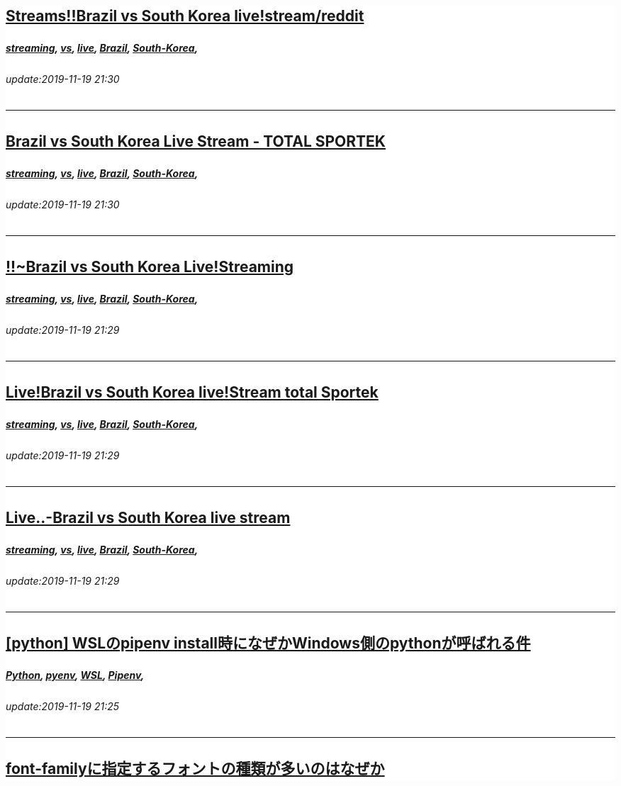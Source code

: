 ## [Streams!!Brazil vs South Korea live!stream/reddit](https://qiita.com/Brazil-vs-South-Korea_live/items/86ff825df00c70633c5f)
##### [streaming](https://qiita.com/tags/streaming), [vs](https://qiita.com/tags/vs), [live](https://qiita.com/tags/live), [Brazil](https://qiita.com/tags/Brazil), [South-Korea](https://qiita.com/tags/South-Korea), 
###### update:2019-11-19 21:30
---
## [Brazil vs South Korea Live Stream - TOTAL SPORTEK](https://qiita.com/Brazil-vs-South-Korea_live/items/92b8d2179d715dd0c0ca)
##### [streaming](https://qiita.com/tags/streaming), [vs](https://qiita.com/tags/vs), [live](https://qiita.com/tags/live), [Brazil](https://qiita.com/tags/Brazil), [South-Korea](https://qiita.com/tags/South-Korea), 
###### update:2019-11-19 21:30
---
## [!!~Brazil vs South Korea Live!Streaming](https://qiita.com/Brazil-vs-South-Korea-4k/items/4d4a3239f625c8b45ec5)
##### [streaming](https://qiita.com/tags/streaming), [vs](https://qiita.com/tags/vs), [live](https://qiita.com/tags/live), [Brazil](https://qiita.com/tags/Brazil), [South-Korea](https://qiita.com/tags/South-Korea), 
###### update:2019-11-19 21:29
---
## [Live!Brazil vs South Korea live!Stream total Sportek](https://qiita.com/Brazil-vs-South-Korea-4k/items/2bdcab3f7b107d5628d5)
##### [streaming](https://qiita.com/tags/streaming), [vs](https://qiita.com/tags/vs), [live](https://qiita.com/tags/live), [Brazil](https://qiita.com/tags/Brazil), [South-Korea](https://qiita.com/tags/South-Korea), 
###### update:2019-11-19 21:29
---
## [Live..-Brazil vs South Korea live stream](https://qiita.com/Brazil-vs-South-Korea-4k/items/650453b59ce0cf9f4f26)
##### [streaming](https://qiita.com/tags/streaming), [vs](https://qiita.com/tags/vs), [live](https://qiita.com/tags/live), [Brazil](https://qiita.com/tags/Brazil), [South-Korea](https://qiita.com/tags/South-Korea), 
###### update:2019-11-19 21:29
---
## [[python] WSLのpipenv install時になぜかWindows側のpythonが呼ばれる件](https://qiita.com/foewhoew32f320/items/bfa90ae1003e45cefe33)
##### [Python](https://qiita.com/tags/Python), [pyenv](https://qiita.com/tags/pyenv), [WSL](https://qiita.com/tags/WSL), [Pipenv](https://qiita.com/tags/Pipenv), 
###### update:2019-11-19 21:25
---
## [font-familyに指定するフォントの種類が多いのはなぜか](https://qiita.com/r-kado/items/4f6d82b00a820360e160)